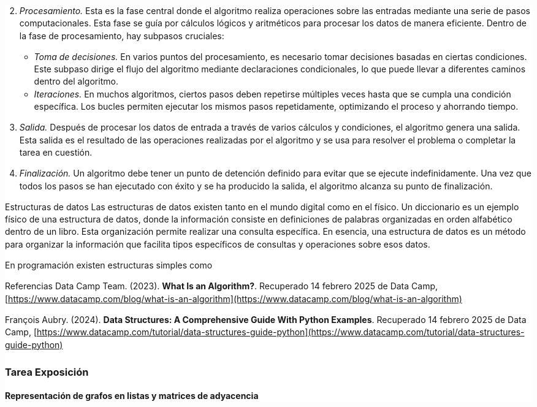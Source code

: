 2. _Procesamiento._ Esta es la fase central donde el algoritmo realiza operaciones sobre las entradas mediante una serie de pasos computacionales. Esta fase se guía por cálculos lógicos y aritméticos para procesar los datos de manera eficiente. Dentro de la fase de procesamiento, hay subpasos cruciales:
    - _Toma de decisiones._ En varios puntos del procesamiento, es necesario tomar decisiones basadas en ciertas condiciones. Este subpaso dirige el flujo del algoritmo mediante declaraciones condicionales, lo que puede llevar a diferentes caminos dentro del algoritmo.
    - _Iteraciones._ En muchos algoritmos, ciertos pasos deben repetirse múltiples veces hasta que se cumpla una condición específica. Los bucles permiten ejecutar los mismos pasos repetidamente, optimizando el proceso y ahorrando tiempo.
    
3. _Salida._ Después de procesar los datos de entrada a través de varios cálculos y condiciones, el algoritmo genera una salida. Esta salida es el resultado de las operaciones realizadas por el algoritmo y se usa para resolver el problema o completar la tarea en cuestión.
    
4. _Finalización._ Un algoritmo debe tener un punto de detención definido para evitar que se ejecute indefinidamente. Una vez que todos los pasos se han ejecutado con éxito y se ha producido la salida, el algoritmo alcanza su punto de finalización.

Estructuras de datos
Las estructuras de datos existen tanto en el mundo digital como en el físico. Un diccionario es un ejemplo físico de una estructura de datos, donde la información consiste en definiciones de palabras organizadas en orden alfabético dentro de un libro. Esta organización permite realizar una consulta específica. En esencia, una estructura de datos es un método para organizar la información que facilita tipos específicos de consultas y operaciones sobre esos datos.

En programación existen estructuras simples como


Referencias
Data Camp Team. (2023). **What Is an Algorithm?**. Recuperado 14 febrero 2025 de Data Camp, [https://www.datacamp.com/blog/what-is-an-algorithm](https://www.datacamp.com/blog/what-is-an-algorithm)

François Aubry. (2024). **Data Structures: A Comprehensive Guide With Python Examples**. Recuperado 14 febrero 2025 de Data Camp, [https://www.datacamp.com/tutorial/data-structures-guide-python](https://www.datacamp.com/tutorial/data-structures-guide-python)

### Tarea Exposición
__Representación de grafos en listas y matrices de adyacencia__